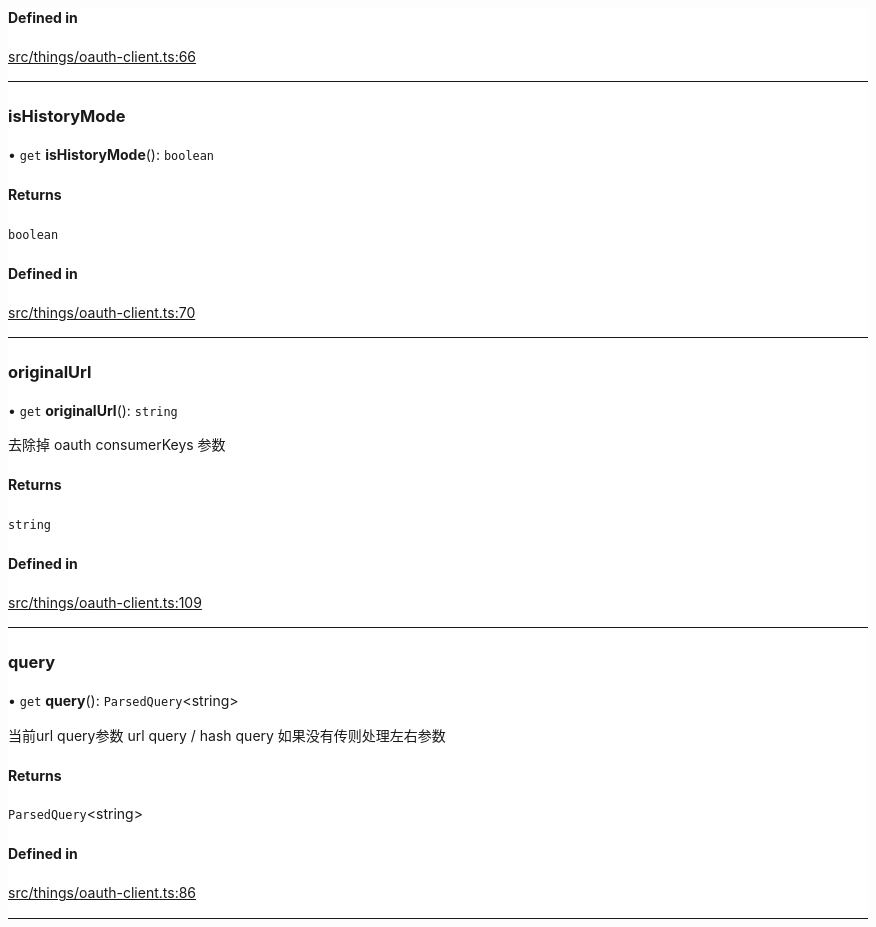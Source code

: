 #### Defined in

[src/things/oauth-client.ts:66](https://github.com/planjs/utils/blob/f16b9fd/src/things/oauth-client.ts#L66)

___

### isHistoryMode

• `get` **isHistoryMode**(): `boolean`

#### Returns

`boolean`

#### Defined in

[src/things/oauth-client.ts:70](https://github.com/planjs/utils/blob/f16b9fd/src/things/oauth-client.ts#L70)

___

### originalUrl

• `get` **originalUrl**(): `string`

去除掉 oauth consumerKeys 参数

#### Returns

`string`

#### Defined in

[src/things/oauth-client.ts:109](https://github.com/planjs/utils/blob/f16b9fd/src/things/oauth-client.ts#L109)

___

### query

• `get` **query**(): `ParsedQuery`<string\>

当前url query参数 url query / hash query
如果没有传则处理左右参数

#### Returns

`ParsedQuery`<string\>

#### Defined in

[src/things/oauth-client.ts:86](https://github.com/planjs/utils/blob/f16b9fd/src/things/oauth-client.ts#L86)

___
